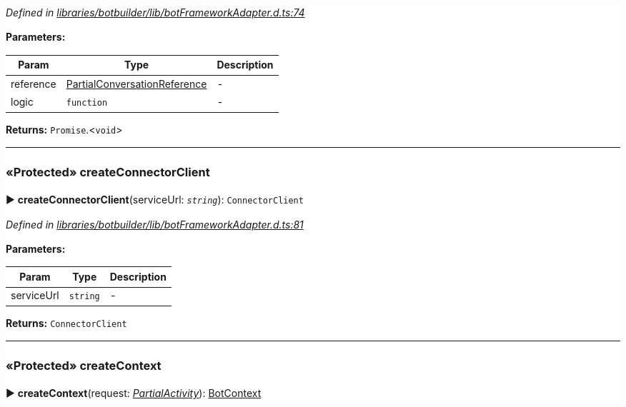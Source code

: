 

*Defined in [libraries/botbuilder/lib/botFrameworkAdapter.d.ts:74](https://github.com/Microsoft/botbuilder-js/blob/99f6a4a/libraries/botbuilder/lib/botFrameworkAdapter.d.ts#L74)*



**Parameters:**

| Param | Type | Description |
| ------ | ------ | ------ |
| reference | [Partial]()[ConversationReference](../interfaces/botbuilder.conversationreference.md)   |  - |
| logic | `function`   |  - |





**Returns:** `Promise`.<`void`>





___

<a id="createconnectorclient"></a>

### «Protected» createConnectorClient

► **createConnectorClient**(serviceUrl: *`string`*): `ConnectorClient`



*Defined in [libraries/botbuilder/lib/botFrameworkAdapter.d.ts:81](https://github.com/Microsoft/botbuilder-js/blob/99f6a4a/libraries/botbuilder/lib/botFrameworkAdapter.d.ts#L81)*



**Parameters:**

| Param | Type | Description |
| ------ | ------ | ------ |
| serviceUrl | `string`   |  - |





**Returns:** `ConnectorClient`





___

<a id="createcontext"></a>

### «Protected» createContext

► **createContext**(request: *[Partial]()[Activity](../interfaces/botbuilder.activity.md)*): [BotContext](botbuilder.botcontext.md)


